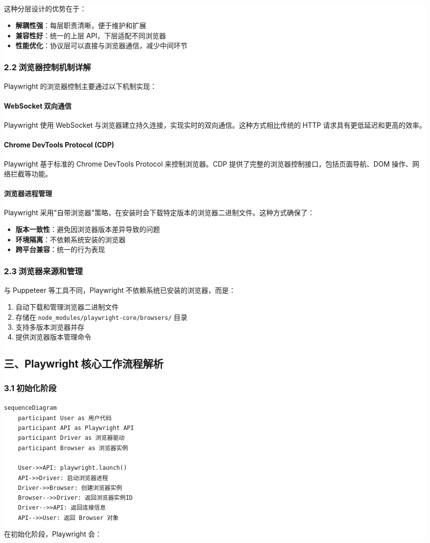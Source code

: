 这种分层设计的优势在于：

- **解耦性强**：每层职责清晰，便于维护和扩展
- **兼容性好**：统一的上层 API，下层适配不同浏览器
- **性能优化**：协议层可以直接与浏览器通信，减少中间环节

### 2.2 浏览器控制机制详解

Playwright 的浏览器控制主要通过以下机制实现：

#### WebSocket 双向通信

Playwright 使用 WebSocket 与浏览器建立持久连接，实现实时的双向通信。这种方式相比传统的 HTTP 请求具有更低延迟和更高的效率。

#### Chrome DevTools Protocol (CDP)

Playwright 基于标准的 Chrome DevTools Protocol 来控制浏览器。CDP 提供了完整的浏览器控制接口，包括页面导航、DOM 操作、网络拦截等功能。

#### 浏览器进程管理

Playwright 采用"自带浏览器"策略，在安装时会下载特定版本的浏览器二进制文件。这种方式确保了：

- **版本一致性**：避免因浏览器版本差异导致的问题
- **环境隔离**：不依赖系统安装的浏览器
- **跨平台兼容**：统一的行为表现

### 2.3 浏览器来源和管理

与 Puppeteer 等工具不同，Playwright 不依赖系统已安装的浏览器，而是：

1. 自动下载和管理浏览器二进制文件
2. 存储在 `node_modules/playwright-core/browsers/` 目录
3. 支持多版本浏览器并存
4. 提供浏览器版本管理命令

## 三、Playwright 核心工作流程解析

### 3.1 初始化阶段

```mermaid
sequenceDiagram
    participant User as 用户代码
    participant API as Playwright API
    participant Driver as 浏览器驱动
    participant Browser as 浏览器实例

    User->>API: playwright.launch()
    API->>Driver: 启动浏览器进程
    Driver->>Browser: 创建浏览器实例
    Browser-->>Driver: 返回浏览器实例ID
    Driver-->>API: 返回连接信息
    API-->>User: 返回 Browser 对象
```

在初始化阶段，Playwright 会：
